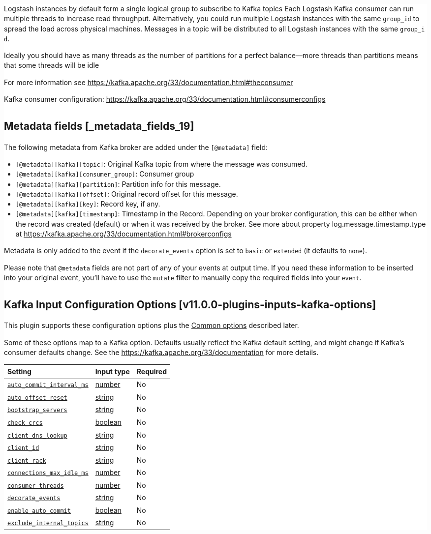 Logstash instances by default form a single logical group to subscribe to Kafka topics Each Logstash Kafka consumer can run multiple threads to increase read throughput. Alternatively, you could run multiple Logstash instances with the same `group_id` to spread the load across physical machines. Messages in a topic will be distributed to all Logstash instances with the same `group_id`.

Ideally you should have as many threads as the number of partitions for a perfect balance—more threads than partitions means that some threads will be idle

For more information see <https://kafka.apache.org/33/documentation.html#theconsumer>

Kafka consumer configuration: <https://kafka.apache.org/33/documentation.html#consumerconfigs>

## Metadata fields [_metadata_fields_19]

The following metadata from Kafka broker are added under the `[@metadata]` field:

* `[@metadata][kafka][topic]`: Original Kafka topic from where the message was consumed.
* `[@metadata][kafka][consumer_group]`: Consumer group
* `[@metadata][kafka][partition]`: Partition info for this message.
* `[@metadata][kafka][offset]`: Original record offset for this message.
* `[@metadata][kafka][key]`: Record key, if any.
* `[@metadata][kafka][timestamp]`: Timestamp in the Record. Depending on your broker configuration, this can be either when the record was created (default) or when it was received by the broker. See more about property log.message.timestamp.type at <https://kafka.apache.org/33/documentation.html#brokerconfigs>

Metadata is only added to the event if the `decorate_events` option is set to `basic` or `extended` (it defaults to `none`).

Please note that `@metadata` fields are not part of any of your events at output time. If you need these information to be inserted into your original event, you’ll have to use the `mutate` filter to manually copy the required fields into your `event`.

## Kafka Input Configuration Options [v11.0.0-plugins-inputs-kafka-options]

This plugin supports these configuration options plus the [Common options](v11-0-0-plugins-inputs-kafka.md#v11.0.0-plugins-inputs-kafka-common-options) described later.

Some of these options map to a Kafka option. Defaults usually reflect the Kafka default setting, and might change if Kafka’s consumer defaults change. See the <https://kafka.apache.org/33/documentation> for more details.

| Setting | Input type | Required |
| :- | :- | :- |
| [`auto_commit_interval_ms`](v11-0-0-plugins-inputs-kafka.md#v11.0.0-plugins-inputs-kafka-auto_commit_interval_ms) | [number](/lsr/value-types.md#number) | No |
| [`auto_offset_reset`](v11-0-0-plugins-inputs-kafka.md#v11.0.0-plugins-inputs-kafka-auto_offset_reset) | [string](/lsr/value-types.md#string) | No |
| [`bootstrap_servers`](v11-0-0-plugins-inputs-kafka.md#v11.0.0-plugins-inputs-kafka-bootstrap_servers) | [string](/lsr/value-types.md#string) | No |
| [`check_crcs`](v11-0-0-plugins-inputs-kafka.md#v11.0.0-plugins-inputs-kafka-check_crcs) | [boolean](/lsr/value-types.md#boolean) | No |
| [`client_dns_lookup`](v11-0-0-plugins-inputs-kafka.md#v11.0.0-plugins-inputs-kafka-client_dns_lookup) | [string](/lsr/value-types.md#string) | No |
| [`client_id`](v11-0-0-plugins-inputs-kafka.md#v11.0.0-plugins-inputs-kafka-client_id) | [string](/lsr/value-types.md#string) | No |
| [`client_rack`](v11-0-0-plugins-inputs-kafka.md#v11.0.0-plugins-inputs-kafka-client_rack) | [string](/lsr/value-types.md#string) | No |
| [`connections_max_idle_ms`](v11-0-0-plugins-inputs-kafka.md#v11.0.0-plugins-inputs-kafka-connections_max_idle_ms) | [number](/lsr/value-types.md#number) | No |
| [`consumer_threads`](v11-0-0-plugins-inputs-kafka.md#v11.0.0-plugins-inputs-kafka-consumer_threads) | [number](/lsr/value-types.md#number) | No |
| [`decorate_events`](v11-0-0-plugins-inputs-kafka.md#v11.0.0-plugins-inputs-kafka-decorate_events) | [string](/lsr/value-types.md#string) | No |
| [`enable_auto_commit`](v11-0-0-plugins-inputs-kafka.md#v11.0.0-plugins-inputs-kafka-enable_auto_commit) | [boolean](/lsr/value-types.md#boolean) | No |
| [`exclude_internal_topics`](v11-0-0-plugins-inputs-kafka.md#v11.0.0-plugins-inputs-kafka-exclude_internal_topics) | [string](/lsr/value-types.md#string) | No |